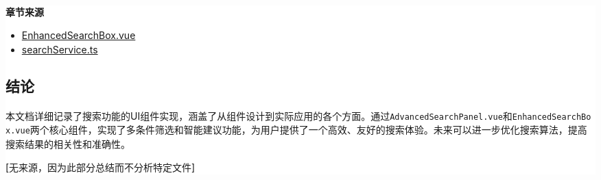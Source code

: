 **章节来源**
- [EnhancedSearchBox.vue](file://src/components/search/EnhancedSearchBox.vue#L1-L1017)
- [searchService.ts](file://src/services/searchService.ts#L1-L653)

## 结论
本文档详细记录了搜索功能的UI组件实现，涵盖了从组件设计到实际应用的各个方面。通过`AdvancedSearchPanel.vue`和`EnhancedSearchBox.vue`两个核心组件，实现了多条件筛选和智能建议功能，为用户提供了一个高效、友好的搜索体验。未来可以进一步优化搜索算法，提高搜索结果的相关性和准确性。

[无来源，因为此部分总结而不分析特定文件]